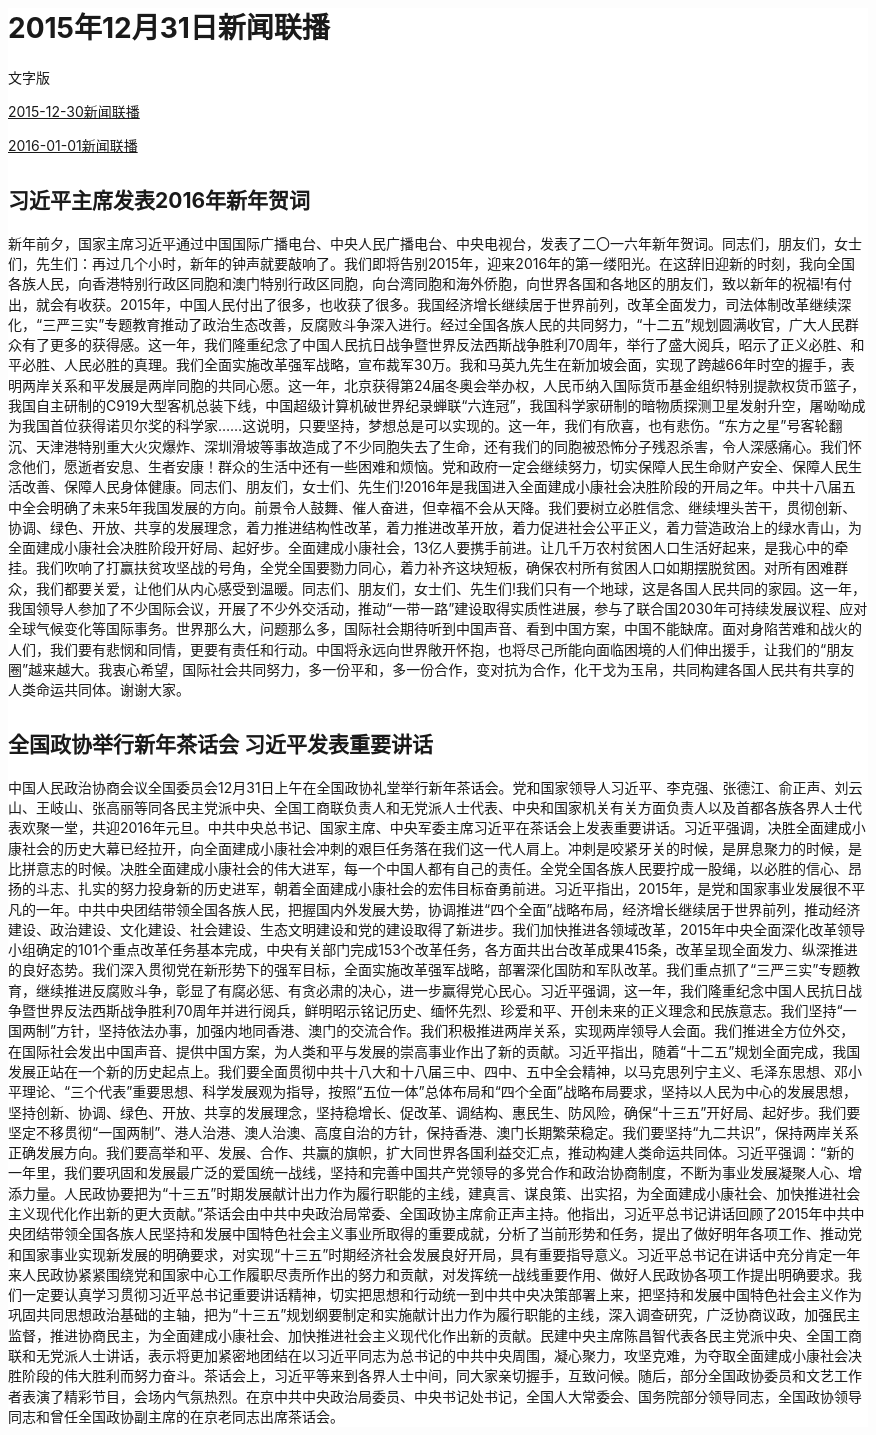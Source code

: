 







# 2015年12月31日新闻联播
 文字版








[2015-12-30新闻联播](/xinwenlianbo/20151230)


[2016-01-01新闻联播](/xinwenlianbo/20160101)





## 习近平主席发表2016年新年贺词


新年前夕，国家主席习近平通过中国国际广播电台、中央人民广播电台、中央电视台，发表了二〇一六年新年贺词。同志们，朋友们，女士们，先生们：再过几个小时，新年的钟声就要敲响了。我们即将告别2015年，迎来2016年的第一缕阳光。在这辞旧迎新的时刻，我向全国各族人民，向香港特别行政区同胞和澳门特别行政区同胞，向台湾同胞和海外侨胞，向世界各国和各地区的朋友们，致以新年的祝福!有付出，就会有收获。2015年，中国人民付出了很多，也收获了很多。我国经济增长继续居于世界前列，改革全面发力，司法体制改革继续深化，“三严三实”专题教育推动了政治生态改善，反腐败斗争深入进行。经过全国各族人民的共同努力，“十二五”规划圆满收官，广大人民群众有了更多的获得感。这一年，我们隆重纪念了中国人民抗日战争暨世界反法西斯战争胜利70周年，举行了盛大阅兵，昭示了正义必胜、和平必胜、人民必胜的真理。我们全面实施改革强军战略，宣布裁军30万。我和马英九先生在新加坡会面，实现了跨越66年时空的握手，表明两岸关系和平发展是两岸同胞的共同心愿。这一年，北京获得第24届冬奥会举办权，人民币纳入国际货币基金组织特别提款权货币篮子，我国自主研制的C919大型客机总装下线，中国超级计算机破世界纪录蝉联“六连冠”，我国科学家研制的暗物质探测卫星发射升空，屠呦呦成为我国首位获得诺贝尔奖的科学家……这说明，只要坚持，梦想总是可以实现的。这一年，我们有欣喜，也有悲伤。“东方之星”号客轮翻沉、天津港特别重大火灾爆炸、深圳滑坡等事故造成了不少同胞失去了生命，还有我们的同胞被恐怖分子残忍杀害，令人深感痛心。我们怀念他们，愿逝者安息、生者安康！群众的生活中还有一些困难和烦恼。党和政府一定会继续努力，切实保障人民生命财产安全、保障人民生活改善、保障人民身体健康。同志们、朋友们，女士们、先生们!2016年是我国进入全面建成小康社会决胜阶段的开局之年。中共十八届五中全会明确了未来5年我国发展的方向。前景令人鼓舞、催人奋进，但幸福不会从天降。我们要树立必胜信念、继续埋头苦干，贯彻创新、协调、绿色、开放、共享的发展理念，着力推进结构性改革，着力推进改革开放，着力促进社会公平正义，着力营造政治上的绿水青山，为全面建成小康社会决胜阶段开好局、起好步。全面建成小康社会，13亿人要携手前进。让几千万农村贫困人口生活好起来，是我心中的牵挂。我们吹响了打赢扶贫攻坚战的号角，全党全国要勠力同心，着力补齐这块短板，确保农村所有贫困人口如期摆脱贫困。对所有困难群众，我们都要关爱，让他们从内心感受到温暖。同志们、朋友们，女士们、先生们!我们只有一个地球，这是各国人民共同的家园。这一年，我国领导人参加了不少国际会议，开展了不少外交活动，推动“一带一路”建设取得实质性进展，参与了联合国2030年可持续发展议程、应对全球气候变化等国际事务。世界那么大，问题那么多，国际社会期待听到中国声音、看到中国方案，中国不能缺席。面对身陷苦难和战火的人们，我们要有悲悯和同情，更要有责任和行动。中国将永远向世界敞开怀抱，也将尽己所能向面临困境的人们伸出援手，让我们的“朋友圈”越来越大。我衷心希望，国际社会共同努力，多一份平和，多一份合作，变对抗为合作，化干戈为玉帛，共同构建各国人民共有共享的人类命运共同体。谢谢大家。


## 全国政协举行新年茶话会 习近平发表重要讲话


中国人民政治协商会议全国委员会12月31日上午在全国政协礼堂举行新年茶话会。党和国家领导人习近平、李克强、张德江、俞正声、刘云山、王岐山、张高丽等同各民主党派中央、全国工商联负责人和无党派人士代表、中央和国家机关有关方面负责人以及首都各族各界人士代表欢聚一堂，共迎2016年元旦。中共中央总书记、国家主席、中央军委主席习近平在茶话会上发表重要讲话。习近平强调，决胜全面建成小康社会的历史大幕已经拉开，向全面建成小康社会冲刺的艰巨任务落在我们这一代人肩上。冲刺是咬紧牙关的时候，是屏息聚力的时候，是比拼意志的时候。决胜全面建成小康社会的伟大进军，每一个中国人都有自己的责任。全党全国各族人民要拧成一股绳，以必胜的信心、昂扬的斗志、扎实的努力投身新的历史进军，朝着全面建成小康社会的宏伟目标奋勇前进。习近平指出，2015年，是党和国家事业发展很不平凡的一年。中共中央团结带领全国各族人民，把握国内外发展大势，协调推进“四个全面”战略布局，经济增长继续居于世界前列，推动经济建设、政治建设、文化建设、社会建设、生态文明建设和党的建设取得了新进步。我们加快推进各领域改革，2015年中央全面深化改革领导小组确定的101个重点改革任务基本完成，中央有关部门完成153个改革任务，各方面共出台改革成果415条，改革呈现全面发力、纵深推进的良好态势。我们深入贯彻党在新形势下的强军目标，全面实施改革强军战略，部署深化国防和军队改革。我们重点抓了“三严三实”专题教育，继续推进反腐败斗争，彰显了有腐必惩、有贪必肃的决心，进一步赢得党心民心。习近平强调，这一年，我们隆重纪念中国人民抗日战争暨世界反法西斯战争胜利70周年并进行阅兵，鲜明昭示铭记历史、缅怀先烈、珍爱和平、开创未来的正义理念和民族意志。我们坚持“一国两制”方针，坚持依法办事，加强内地同香港、澳门的交流合作。我们积极推进两岸关系，实现两岸领导人会面。我们推进全方位外交，在国际社会发出中国声音、提供中国方案，为人类和平与发展的崇高事业作出了新的贡献。习近平指出，随着“十二五”规划全面完成，我国发展正站在一个新的历史起点上。我们要全面贯彻中共十八大和十八届三中、四中、五中全会精神，以马克思列宁主义、毛泽东思想、邓小平理论、“三个代表”重要思想、科学发展观为指导，按照“五位一体”总体布局和“四个全面”战略布局要求，坚持以人民为中心的发展思想，坚持创新、协调、绿色、开放、共享的发展理念，坚持稳增长、促改革、调结构、惠民生、防风险，确保“十三五”开好局、起好步。我们要坚定不移贯彻“一国两制”、港人治港、澳人治澳、高度自治的方针，保持香港、澳门长期繁荣稳定。我们要坚持“九二共识”，保持两岸关系正确发展方向。我们要高举和平、发展、合作、共赢的旗帜，扩大同世界各国利益交汇点，推动构建人类命运共同体。习近平强调：“新的一年里，我们要巩固和发展最广泛的爱国统一战线，坚持和完善中国共产党领导的多党合作和政治协商制度，不断为事业发展凝聚人心、增添力量。人民政协要把为“十三五”时期发展献计出力作为履行职能的主线，建真言、谋良策、出实招，为全面建成小康社会、加快推进社会主义现代化作出新的更大贡献。”茶话会由中共中央政治局常委、全国政协主席俞正声主持。他指出，习近平总书记讲话回顾了2015年中共中央团结带领全国各族人民坚持和发展中国特色社会主义事业所取得的重要成就，分析了当前形势和任务，提出了做好明年各项工作、推动党和国家事业实现新发展的明确要求，对实现“十三五”时期经济社会发展良好开局，具有重要指导意义。习近平总书记在讲话中充分肯定一年来人民政协紧紧围绕党和国家中心工作履职尽责所作出的努力和贡献，对发挥统一战线重要作用、做好人民政协各项工作提出明确要求。我们一定要认真学习贯彻习近平总书记重要讲话精神，切实把思想和行动统一到中共中央决策部署上来，把坚持和发展中国特色社会主义作为巩固共同思想政治基础的主轴，把为“十三五”规划纲要制定和实施献计出力作为履行职能的主线，深入调查研究，广泛协商议政，加强民主监督，推进协商民主，为全面建成小康社会、加快推进社会主义现代化作出新的贡献。民建中央主席陈昌智代表各民主党派中央、全国工商联和无党派人士讲话，表示将更加紧密地团结在以习近平同志为总书记的中共中央周围，凝心聚力，攻坚克难，为夺取全面建成小康社会决胜阶段的伟大胜利而努力奋斗。茶话会上，习近平等来到各界人士中间，同大家亲切握手，互致问候。随后，部分全国政协委员和文艺工作者表演了精彩节目，会场内气氛热烈。在京中共中央政治局委员、中央书记处书记，全国人大常委会、国务院部分领导同志，全国政协领导同志和曾任全国政协副主席的在京老同志出席茶话会。
